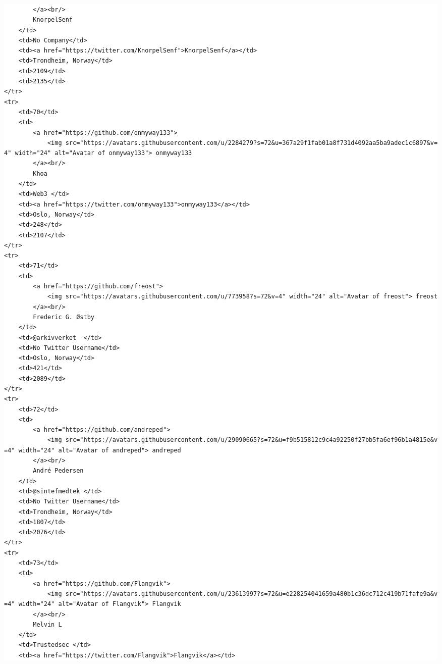 			</a><br/>
			KnorpelSenf
		</td>
		<td>No Company</td>
		<td><a href="https://twitter.com/KnorpelSenf">KnorpelSenf</a></td>
		<td>Trondheim, Norway</td>
		<td>2109</td>
		<td>2135</td>
	</tr>
	<tr>
		<td>70</td>
		<td>
			<a href="https://github.com/onmyway133">
				<img src="https://avatars.githubusercontent.com/u/2284279?s=72&u=367a29f1fab01a8f731d4092aa5ba9adec1c6897&v=4" width="24" alt="Avatar of onmyway133"> onmyway133
			</a><br/>
			Khoa
		</td>
		<td>Web3 </td>
		<td><a href="https://twitter.com/onmyway133">onmyway133</a></td>
		<td>Oslo, Norway</td>
		<td>248</td>
		<td>2107</td>
	</tr>
	<tr>
		<td>71</td>
		<td>
			<a href="https://github.com/freost">
				<img src="https://avatars.githubusercontent.com/u/773958?s=72&v=4" width="24" alt="Avatar of freost"> freost
			</a><br/>
			Frederic G. Østby
		</td>
		<td>@arkivverket  </td>
		<td>No Twitter Username</td>
		<td>Oslo, Norway</td>
		<td>421</td>
		<td>2089</td>
	</tr>
	<tr>
		<td>72</td>
		<td>
			<a href="https://github.com/andreped">
				<img src="https://avatars.githubusercontent.com/u/29090665?s=72&u=f9b515812c9c4a92250f27bb5fa6ef96b1a4815e&v=4" width="24" alt="Avatar of andreped"> andreped
			</a><br/>
			André Pedersen
		</td>
		<td>@sintefmedtek </td>
		<td>No Twitter Username</td>
		<td>Trondheim, Norway</td>
		<td>1807</td>
		<td>2076</td>
	</tr>
	<tr>
		<td>73</td>
		<td>
			<a href="https://github.com/Flangvik">
				<img src="https://avatars.githubusercontent.com/u/23613997?s=72&u=e228254041659a480b1c36dc712c419b71fafe9a&v=4" width="24" alt="Avatar of Flangvik"> Flangvik
			</a><br/>
			Melvin L
		</td>
		<td>Trustedsec </td>
		<td><a href="https://twitter.com/Flangvik">Flangvik</a></td>